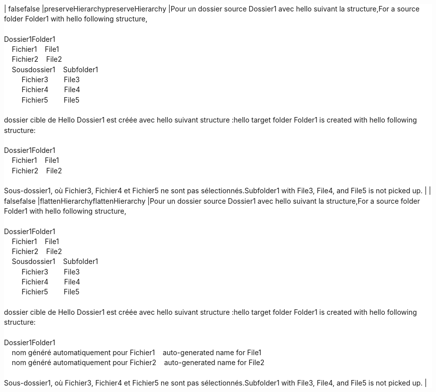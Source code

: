 | <span data-ttu-id="f5d43-327">false</span><span class="sxs-lookup"><span data-stu-id="f5d43-327">false</span></span> |<span data-ttu-id="f5d43-328">preserveHierarchy</span><span class="sxs-lookup"><span data-stu-id="f5d43-328">preserveHierarchy</span></span> |<span data-ttu-id="f5d43-329">Pour un dossier source Dossier1 avec hello suivant la structure,</span><span class="sxs-lookup"><span data-stu-id="f5d43-329">For a source folder Folder1 with hello following structure,</span></span><br/><br/><span data-ttu-id="f5d43-330">Dossier1</span><span class="sxs-lookup"><span data-stu-id="f5d43-330">Folder1</span></span><br/><span data-ttu-id="f5d43-331">&nbsp;&nbsp;&nbsp;&nbsp;Fichier1</span><span class="sxs-lookup"><span data-stu-id="f5d43-331">&nbsp;&nbsp;&nbsp;&nbsp;File1</span></span><br/><span data-ttu-id="f5d43-332">&nbsp;&nbsp;&nbsp;&nbsp;Fichier2</span><span class="sxs-lookup"><span data-stu-id="f5d43-332">&nbsp;&nbsp;&nbsp;&nbsp;File2</span></span><br/><span data-ttu-id="f5d43-333">&nbsp;&nbsp;&nbsp;&nbsp;Sousdossier1</span><span class="sxs-lookup"><span data-stu-id="f5d43-333">&nbsp;&nbsp;&nbsp;&nbsp;Subfolder1</span></span><br/><span data-ttu-id="f5d43-334">&nbsp;&nbsp;&nbsp;&nbsp;&nbsp;&nbsp;&nbsp;  &nbsp;Fichier3</span><span class="sxs-lookup"><span data-stu-id="f5d43-334">&nbsp;&nbsp;&nbsp;&nbsp;&nbsp;&nbsp;&nbsp;&nbsp;File3</span></span><br/><span data-ttu-id="f5d43-335">&nbsp;&nbsp;&nbsp;&nbsp;&nbsp;&nbsp;&nbsp;  &nbsp;Fichier4</span><span class="sxs-lookup"><span data-stu-id="f5d43-335">&nbsp;&nbsp;&nbsp;&nbsp;&nbsp;&nbsp;&nbsp;&nbsp;File4</span></span><br/><span data-ttu-id="f5d43-336">&nbsp;&nbsp;&nbsp;&nbsp;&nbsp;&nbsp;&nbsp;  &nbsp;Fichier5</span><span class="sxs-lookup"><span data-stu-id="f5d43-336">&nbsp;&nbsp;&nbsp;&nbsp;&nbsp;&nbsp;&nbsp;&nbsp;File5</span></span><br/><br/><span data-ttu-id="f5d43-337">dossier cible de Hello Dossier1 est créée avec hello suivant structure :</span><span class="sxs-lookup"><span data-stu-id="f5d43-337">hello target folder Folder1 is created with hello following structure:</span></span><br/><br/><span data-ttu-id="f5d43-338">Dossier1</span><span class="sxs-lookup"><span data-stu-id="f5d43-338">Folder1</span></span><br/><span data-ttu-id="f5d43-339">&nbsp;&nbsp;&nbsp;&nbsp;Fichier1</span><span class="sxs-lookup"><span data-stu-id="f5d43-339">&nbsp;&nbsp;&nbsp;&nbsp;File1</span></span><br/><span data-ttu-id="f5d43-340">&nbsp;&nbsp;&nbsp;&nbsp;Fichier2</span><span class="sxs-lookup"><span data-stu-id="f5d43-340">&nbsp;&nbsp;&nbsp;&nbsp;File2</span></span><br/><br/><span data-ttu-id="f5d43-341">Sous-dossier1, où Fichier3, Fichier4 et Fichier5 ne sont pas sélectionnés.</span><span class="sxs-lookup"><span data-stu-id="f5d43-341">Subfolder1 with File3, File4, and File5 is not picked up.</span></span> |
| <span data-ttu-id="f5d43-342">false</span><span class="sxs-lookup"><span data-stu-id="f5d43-342">false</span></span> |<span data-ttu-id="f5d43-343">flattenHierarchy</span><span class="sxs-lookup"><span data-stu-id="f5d43-343">flattenHierarchy</span></span> |<span data-ttu-id="f5d43-344">Pour un dossier source Dossier1 avec hello suivant la structure,</span><span class="sxs-lookup"><span data-stu-id="f5d43-344">For a source folder Folder1 with hello following structure,</span></span><br/><br/><span data-ttu-id="f5d43-345">Dossier1</span><span class="sxs-lookup"><span data-stu-id="f5d43-345">Folder1</span></span><br/><span data-ttu-id="f5d43-346">&nbsp;&nbsp;&nbsp;&nbsp;Fichier1</span><span class="sxs-lookup"><span data-stu-id="f5d43-346">&nbsp;&nbsp;&nbsp;&nbsp;File1</span></span><br/><span data-ttu-id="f5d43-347">&nbsp;&nbsp;&nbsp;&nbsp;Fichier2</span><span class="sxs-lookup"><span data-stu-id="f5d43-347">&nbsp;&nbsp;&nbsp;&nbsp;File2</span></span><br/><span data-ttu-id="f5d43-348">&nbsp;&nbsp;&nbsp;&nbsp;Sousdossier1</span><span class="sxs-lookup"><span data-stu-id="f5d43-348">&nbsp;&nbsp;&nbsp;&nbsp;Subfolder1</span></span><br/><span data-ttu-id="f5d43-349">&nbsp;&nbsp;&nbsp;&nbsp;&nbsp;&nbsp;&nbsp;  &nbsp;Fichier3</span><span class="sxs-lookup"><span data-stu-id="f5d43-349">&nbsp;&nbsp;&nbsp;&nbsp;&nbsp;&nbsp;&nbsp;&nbsp;File3</span></span><br/><span data-ttu-id="f5d43-350">&nbsp;&nbsp;&nbsp;&nbsp;&nbsp;&nbsp;&nbsp;  &nbsp;Fichier4</span><span class="sxs-lookup"><span data-stu-id="f5d43-350">&nbsp;&nbsp;&nbsp;&nbsp;&nbsp;&nbsp;&nbsp;&nbsp;File4</span></span><br/><span data-ttu-id="f5d43-351">&nbsp;&nbsp;&nbsp;&nbsp;&nbsp;&nbsp;&nbsp;  &nbsp;Fichier5</span><span class="sxs-lookup"><span data-stu-id="f5d43-351">&nbsp;&nbsp;&nbsp;&nbsp;&nbsp;&nbsp;&nbsp;&nbsp;File5</span></span><br/><br/><span data-ttu-id="f5d43-352">dossier cible de Hello Dossier1 est créée avec hello suivant structure :</span><span class="sxs-lookup"><span data-stu-id="f5d43-352">hello target folder Folder1 is created with hello following structure:</span></span><br/><br/><span data-ttu-id="f5d43-353">Dossier1</span><span class="sxs-lookup"><span data-stu-id="f5d43-353">Folder1</span></span><br/><span data-ttu-id="f5d43-354">&nbsp;&nbsp;&nbsp;&nbsp;nom généré automatiquement pour Fichier1</span><span class="sxs-lookup"><span data-stu-id="f5d43-354">&nbsp;&nbsp;&nbsp;&nbsp;auto-generated name for File1</span></span><br/><span data-ttu-id="f5d43-355">&nbsp;&nbsp;&nbsp;&nbsp;nom généré automatiquement pour Fichier2</span><span class="sxs-lookup"><span data-stu-id="f5d43-355">&nbsp;&nbsp;&nbsp;&nbsp;auto-generated name for File2</span></span><br/><br/><span data-ttu-id="f5d43-356">Sous-dossier1, où Fichier3, Fichier4 et Fichier5 ne sont pas sélectionnés.</span><span class="sxs-lookup"><span data-stu-id="f5d43-356">Subfolder1 with File3, File4, and File5 is not picked up.</span></span> |